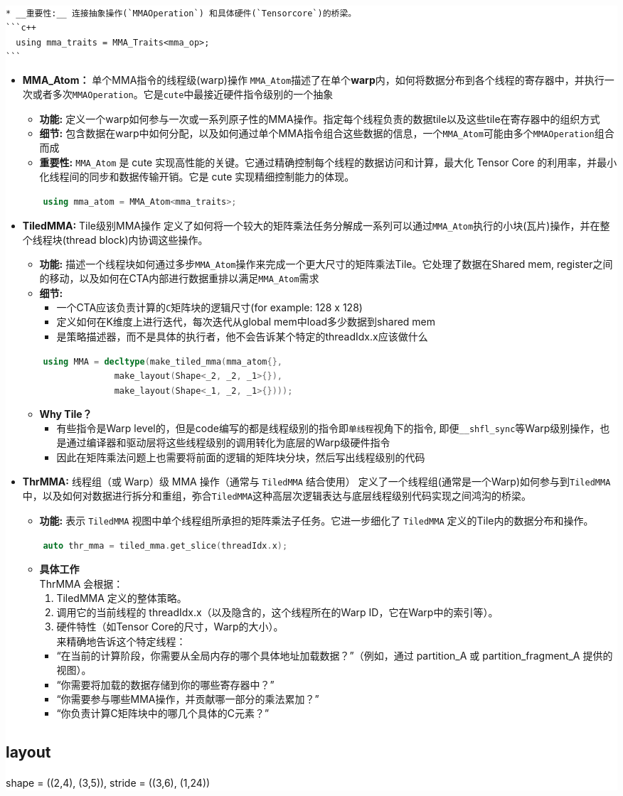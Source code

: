     * __重要性:__ 连接抽象操作(`MMAOperation`) 和具体硬件(`Tensorcore`)的桥梁。
    ```c++ 
      using mma_traits = MMA_Traits<mma_op>;
    ```
* __MMA_Atom：__ 单个MMA指令的线程级(warp)操作
`MMA_Atom`描述了在单个**warp**内，如何将数据分布到各个线程的寄存器中，并执行一次或者多次`MMAOperation`。它是`cute`中最接近硬件指令级别的一个抽象
    * __功能:__ 定义一个warp如何参与一次或一系列原子性的MMA操作。指定每个线程负责的数据tile以及这些tile在寄存器中的组织方式
    * __细节:__ 包含数据在warp中如何分配，以及如何通过单个MMA指令组合这些数据的信息，一个`MMA_Atom`可能由多个`MMAOperation`组合而成
    * __重要性:__ `MMA_Atom` 是 cute 实现高性能的关键。它通过精确控制每个线程的数据访问和计算，最大化 Tensor Core 的利用率，并最小化线程间的同步和数据传输开销。它是 cute 实现精细控制能力的体现。
    ```c++
        using mma_atom = MMA_Atom<mma_traits>;
    ```
* __TiledMMA:__ Tile级别MMA操作
定义了如何将一个较大的矩阵乘法任务分解成一系列可以通过`MMA_Atom`执行的小块(瓦片)操作，并在整个线程块(thread block)内协调这些操作。
    * __功能:__ 描述一个线程块如何通过多步`MMA_Atom`操作来完成一个更大尺寸的矩阵乘法Tile。它处理了数据在Shared mem, register之间的移动，以及如何在CTA内部进行数据重排以满足`MMA_Atom`需求
    * __细节:__ 
        * 一个CTA应该负责计算的`C`矩阵块的逻辑尺寸(for example: 128 x 128)
        * 定义如何在K维度上进行迭代，每次迭代从global mem中load多少数据到shared mem
        * 是策略描述器，而不是具体的执行者，他不会告诉某个特定的threadIdx.x应该做什么
    ```c++
        using MMA = decltype(make_tiled_mma(mma_atom{}, 
                      make_layout(Shape<_2, _2, _1>{}), 
                      make_layout(Shape<_1, _2, _1>{})));
    ```

    * __Why Tile？__
        * 有些指令是Warp level的，但是code编写的都是线程级别的指令即`单线程`视角下的指令, 即便`__shfl_sync`等Warp级别操作，也是通过编译器和驱动层将这些线程级别的调用转化为底层的Warp级硬件指令
        * 因此在矩阵乘法问题上也需要将前面的逻辑的矩阵块分块，然后写出线程级别的代码 

* __ThrMMA:__ 线程组（或 Warp）级 MMA 操作（通常与 `TiledMMA` 结合使用）
定义了一个线程组(通常是一个Warp)如何参与到`TiledMMA`中，以及如何对数据进行拆分和重组，弥合`TiledMMA`这种高层次逻辑表达与底层线程级别代码实现之间鸿沟的桥梁。
    * __功能:__ 表示 `TiledMMA` 视图中单个线程组所承担的矩阵乘法子任务。它进一步细化了 `TiledMMA` 定义的Tile内的数据分布和操作。
    ```c++
        auto thr_mma = tiled_mma.get_slice(threadIdx.x);
    ```
    * __具体工作__ <br>
    ThrMMA 会根据：<br>
        1. TiledMMA 定义的整体策略。
        2. 调用它的当前线程的 threadIdx.x（以及隐含的，这个线程所在的Warp ID，它在Warp中的索引等）。
        3. 硬件特性（如Tensor Core的尺寸，Warp的大小）。<br>
        来精确地告诉这个特定线程：<br>
        * “在当前的计算阶段，你需要从全局内存的哪个具体地址加载数据？”（例如，通过 partition_A 或 partition_fragment_A 提供的视图）。
        * “你需要将加载的数据存储到你的哪些寄存器中？”
        * “你需要参与哪些MMA操作，并贡献哪一部分的乘法累加？”
        * “你负责计算C矩阵块中的哪几个具体的C元素？”



## layout
shape = ((2,4), (3,5)), stride = ((3,6), (1,24))